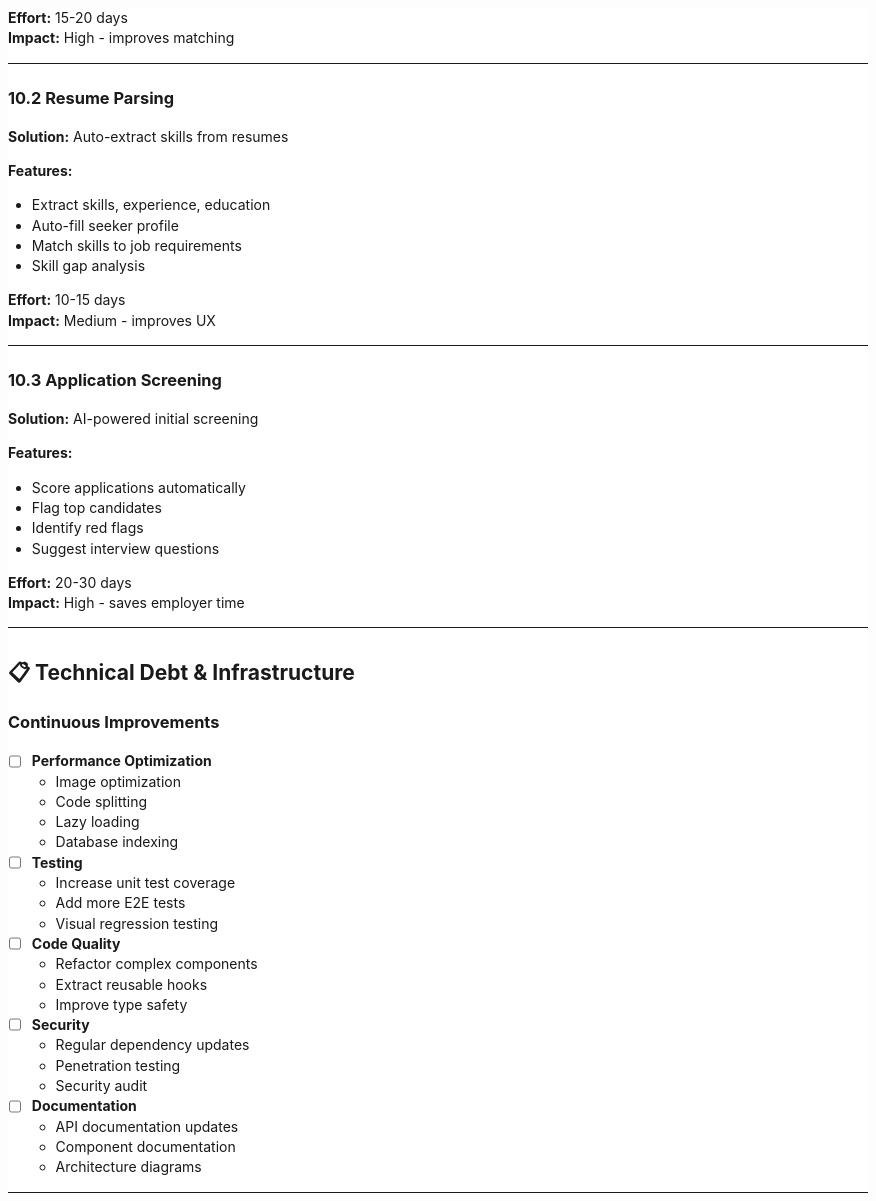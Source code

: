 **Effort:** 15-20 days  
**Impact:** High - improves matching

---

### **10.2 Resume Parsing**
**Solution:** Auto-extract skills from resumes

**Features:**
- Extract skills, experience, education
- Auto-fill seeker profile
- Match skills to job requirements
- Skill gap analysis

**Effort:** 10-15 days  
**Impact:** Medium - improves UX

---

### **10.3 Application Screening**
**Solution:** AI-powered initial screening

**Features:**
- Score applications automatically
- Flag top candidates
- Identify red flags
- Suggest interview questions

**Effort:** 20-30 days  
**Impact:** High - saves employer time

---

## 📋 **Technical Debt & Infrastructure**

### **Continuous Improvements**
- [ ] **Performance Optimization**
  - Image optimization
  - Code splitting
  - Lazy loading
  - Database indexing
- [ ] **Testing**
  - Increase unit test coverage
  - Add more E2E tests
  - Visual regression testing
- [ ] **Code Quality**
  - Refactor complex components
  - Extract reusable hooks
  - Improve type safety
- [ ] **Security**
  - Regular dependency updates
  - Penetration testing
  - Security audit
- [ ] **Documentation**
  - API documentation updates
  - Component documentation
  - Architecture diagrams

---